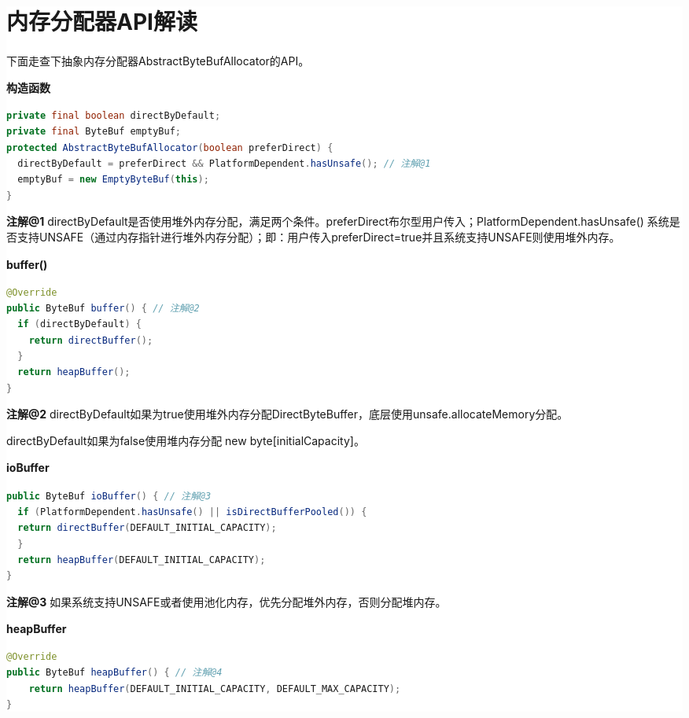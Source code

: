

# 内存分配器API解读

下面走查下抽象内存分配器AbstractByteBufAllocator的API。

**构造函数**

```java
private final boolean directByDefault;
private final ByteBuf emptyBuf;
protected AbstractByteBufAllocator(boolean preferDirect) {
  directByDefault = preferDirect && PlatformDependent.hasUnsafe(); // 注解@1
  emptyBuf = new EmptyByteBuf(this);
}
```

**注解@1** directByDefault是否使用堆外内存分配，满足两个条件。preferDirect布尔型用户传入；PlatformDependent.hasUnsafe() 系统是否支持UNSAFE（通过内存指针进行堆外内存分配）；即：用户传入preferDirect=true并且系统支持UNSAFE则使用堆外内存。



**buffer()**

```java
@Override
public ByteBuf buffer() { // 注解@2
  if (directByDefault) {
    return directBuffer();
  }
  return heapBuffer();
}
```

**注解@2** directByDefault如果为true使用堆外内存分配DirectByteBuffer，底层使用unsafe.allocateMemory分配。

directByDefault如果为false使用堆内存分配 new byte[initialCapacity]。



**ioBuffer** 

```java
public ByteBuf ioBuffer() { // 注解@3
  if (PlatformDependent.hasUnsafe() || isDirectBufferPooled()) {
  return directBuffer(DEFAULT_INITIAL_CAPACITY);
  }
  return heapBuffer(DEFAULT_INITIAL_CAPACITY);
}
```

**注解@3** 如果系统支持UNSAFE或者使用池化内存，优先分配堆外内存，否则分配堆内存。



**heapBuffer**

```java
@Override
public ByteBuf heapBuffer() { // 注解@4
	return heapBuffer(DEFAULT_INITIAL_CAPACITY, DEFAULT_MAX_CAPACITY);
}
```
